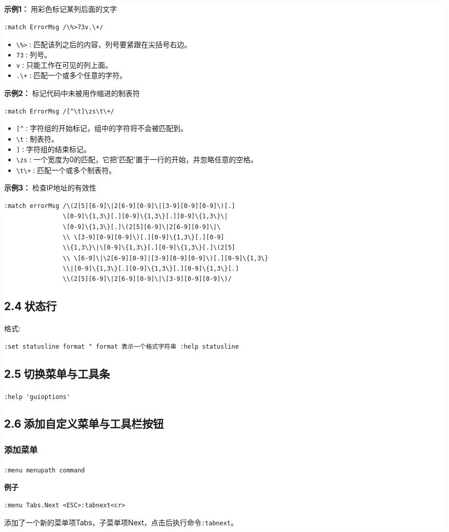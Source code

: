 **示例1：** 用彩色标记某列后面的文字
``` vim
:match ErrorMsg /\%>73v.\+/
```
* `\%>` : 匹配该列之后的内容，列号要紧跟在尖括号右边。
* `73` : 列号。
* `v` : 只能工作在可见的列上面。
* `.\+` : 匹配一个或多个任意的字符。

**示例2：** 标记代码中未被用作缩进的制表符
``` vim
:match ErrorMsg /[^\t]\zs\t\+/
```
* `[^` : 字符组的开始标记，组中的字符将不会被匹配到。
* `\t` : 制表符。
* `]` : 字符组的结束标记。
* `\zs` : 一个宽度为0的匹配，它把'匹配'置于一行的开始，并忽略任意的空格。
* `\t\+` : 匹配一个或多个制表符。

**示例3：** 检查IP地址的有效性
``` vim
:match errorMsg /\(2[5][6-9]\|2[6-9][0-9]\|[3-9][0-9][0-9]\)[.]
                \[0-9]\{1,3\}[.][0-9]\{1,3\}[.][0-9]\{1,3\}\|
                \[0-9]\{1,3\}[.]\(2[5][6-9]\|2[6-9][0-9]\|\
                \\ \[3-9][0-9][0-9]\)[.][0-9]\{1,3\}[.][0-9]
                \\{1,3\}\|\[0-9]\{1,3\}[.][0-9]\{1,3\}[.]\(2[5]
                \\ \[6-9]\|\2[6-9][0-9]|[3-9][0-9][0-9]\)[.][0-9]\{1,3\}
                \\|[0-9]\{1,3\}[.][0-9]\{1,3\}[.][0-9]\{1,3\}[.]
                \\(2[5][6-9]\|2[6-9][0-9]\|\[3-9][0-9][0-9]\)/
```

## 2.4 状态行

格式:
``` vim
:set statusline format " format 表示一个格式字符串 :help statusline
```

## 2.5 切换菜单与工具条

``` vim
:help 'guioptions'
```

## 2.6 添加自定义菜单与工具栏按钮

### 添加菜单

``` vim
:menu menupath command
```

**例子**
``` vim
:menu Tabs.Next <ESC>:tabnext<cr>
```
添加了一个新的菜单项Tabs，子菜单项Next，点击后执行命令`:tabnext`。
